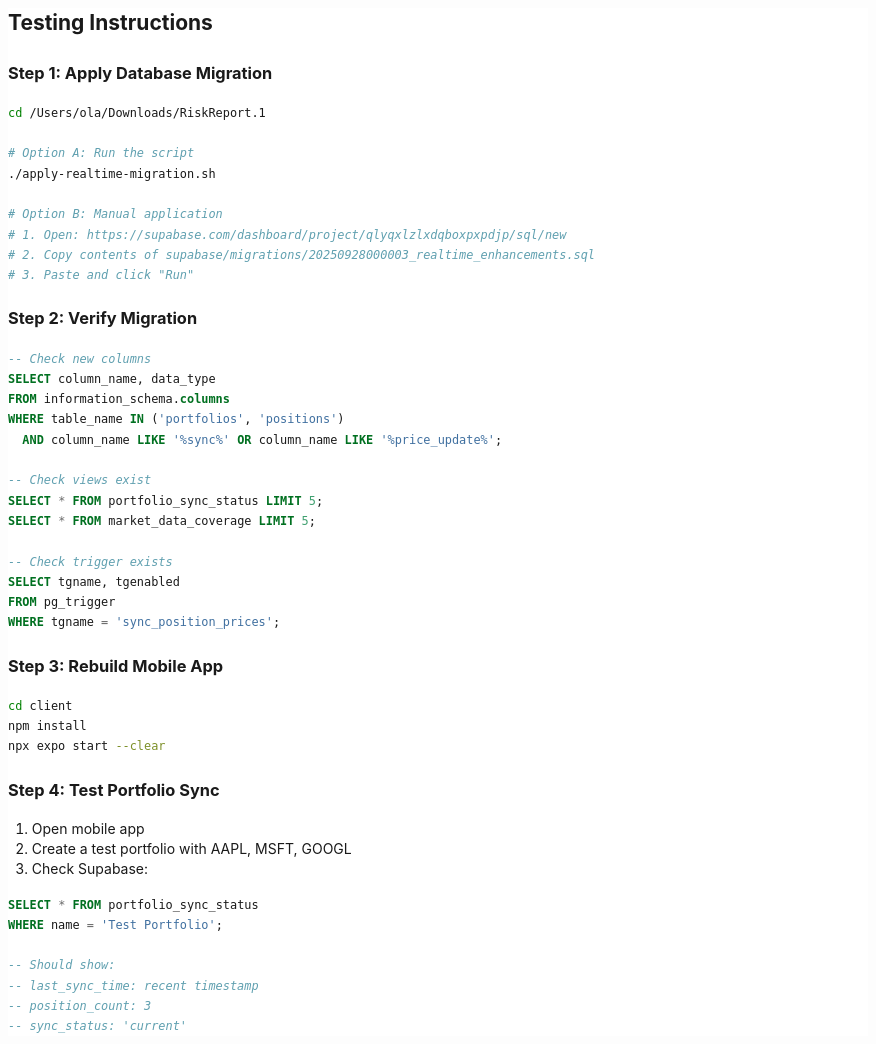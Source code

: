 ## Testing Instructions

### Step 1: Apply Database Migration

```bash
cd /Users/ola/Downloads/RiskReport.1

# Option A: Run the script
./apply-realtime-migration.sh

# Option B: Manual application
# 1. Open: https://supabase.com/dashboard/project/qlyqxlzlxdqboxpxpdjp/sql/new
# 2. Copy contents of supabase/migrations/20250928000003_realtime_enhancements.sql
# 3. Paste and click "Run"
```

### Step 2: Verify Migration

```sql
-- Check new columns
SELECT column_name, data_type 
FROM information_schema.columns 
WHERE table_name IN ('portfolios', 'positions')
  AND column_name LIKE '%sync%' OR column_name LIKE '%price_update%';

-- Check views exist
SELECT * FROM portfolio_sync_status LIMIT 5;
SELECT * FROM market_data_coverage LIMIT 5;

-- Check trigger exists
SELECT tgname, tgenabled 
FROM pg_trigger 
WHERE tgname = 'sync_position_prices';
```

### Step 3: Rebuild Mobile App

```bash
cd client
npm install
npx expo start --clear
```

### Step 4: Test Portfolio Sync

1. Open mobile app
2. Create a test portfolio with AAPL, MSFT, GOOGL
3. Check Supabase:

```sql
SELECT * FROM portfolio_sync_status 
WHERE name = 'Test Portfolio';

-- Should show:
-- last_sync_time: recent timestamp
-- position_count: 3
-- sync_status: 'current'
```
